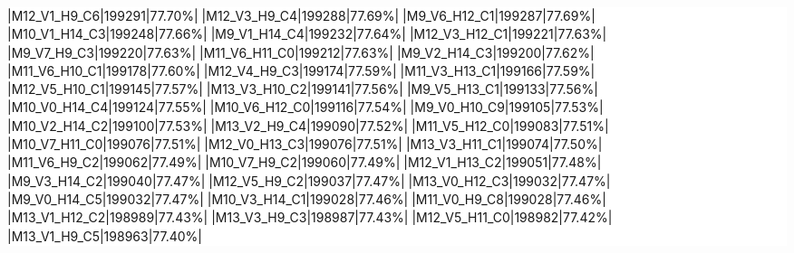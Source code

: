 |M12_V1_H9_C6|199291|77.70%|
|M12_V3_H9_C4|199288|77.69%|
|M9_V6_H12_C1|199287|77.69%|
|M10_V1_H14_C3|199248|77.66%|
|M9_V1_H14_C4|199232|77.64%|
|M12_V3_H12_C1|199221|77.63%|
|M9_V7_H9_C3|199220|77.63%|
|M11_V6_H11_C0|199212|77.63%|
|M9_V2_H14_C3|199200|77.62%|
|M11_V6_H10_C1|199178|77.60%|
|M12_V4_H9_C3|199174|77.59%|
|M11_V3_H13_C1|199166|77.59%|
|M12_V5_H10_C1|199145|77.57%|
|M13_V3_H10_C2|199141|77.56%|
|M9_V5_H13_C1|199133|77.56%|
|M10_V0_H14_C4|199124|77.55%|
|M10_V6_H12_C0|199116|77.54%|
|M9_V0_H10_C9|199105|77.53%|
|M10_V2_H14_C2|199100|77.53%|
|M13_V2_H9_C4|199090|77.52%|
|M11_V5_H12_C0|199083|77.51%|
|M10_V7_H11_C0|199076|77.51%|
|M12_V0_H13_C3|199076|77.51%|
|M13_V3_H11_C1|199074|77.50%|
|M11_V6_H9_C2|199062|77.49%|
|M10_V7_H9_C2|199060|77.49%|
|M12_V1_H13_C2|199051|77.48%|
|M9_V3_H14_C2|199040|77.47%|
|M12_V5_H9_C2|199037|77.47%|
|M13_V0_H12_C3|199032|77.47%|
|M9_V0_H14_C5|199032|77.47%|
|M10_V3_H14_C1|199028|77.46%|
|M11_V0_H9_C8|199028|77.46%|
|M13_V1_H12_C2|198989|77.43%|
|M13_V3_H9_C3|198987|77.43%|
|M12_V5_H11_C0|198982|77.42%|
|M13_V1_H9_C5|198963|77.40%|